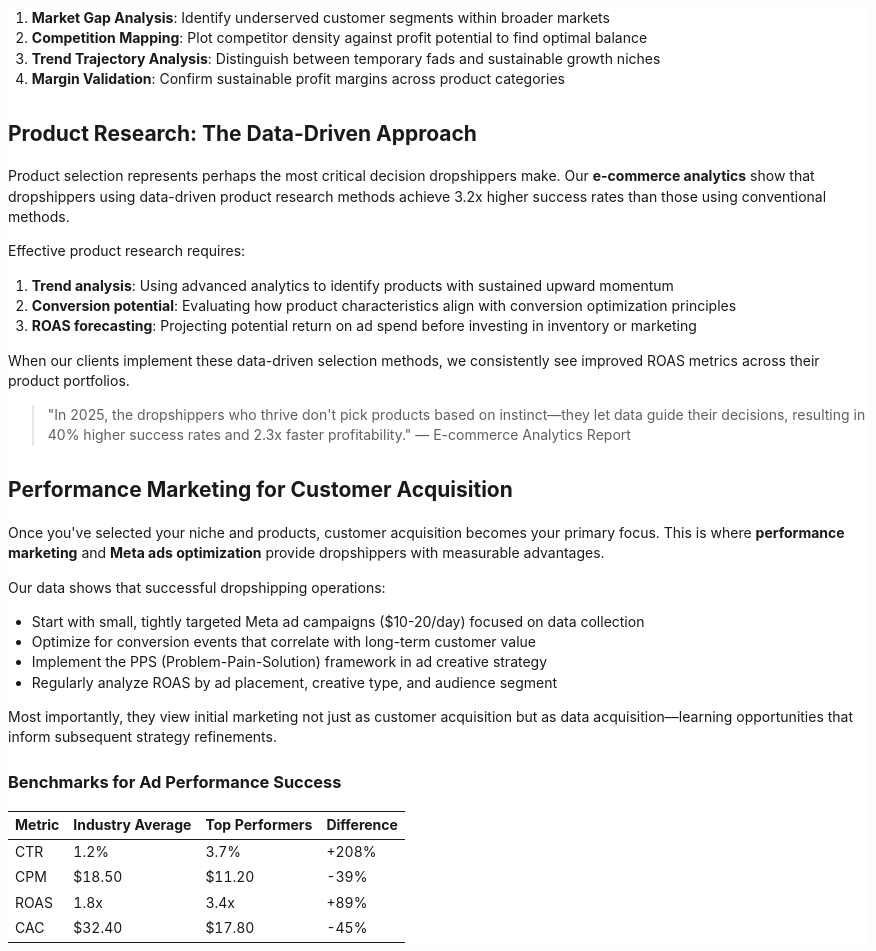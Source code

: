 1. **Market Gap Analysis**: Identify underserved customer segments within broader markets
2. **Competition Mapping**: Plot competitor density against profit potential to find optimal balance
3. **Trend Trajectory Analysis**: Distinguish between temporary fads and sustainable growth niches
4. **Margin Validation**: Confirm sustainable profit margins across product categories

## Product Research: The Data-Driven Approach

Product selection represents perhaps the most critical decision dropshippers make. Our **e-commerce analytics** show that dropshippers using data-driven product research methods achieve 3.2x higher success rates than those using conventional methods.

Effective product research requires:

1. **Trend analysis**: Using advanced analytics to identify products with sustained upward momentum
2. **Conversion potential**: Evaluating how product characteristics align with conversion optimization principles
3. **ROAS forecasting**: Projecting potential return on ad spend before investing in inventory or marketing

When our clients implement these data-driven selection methods, we consistently see improved ROAS metrics across their product portfolios.

> "In 2025, the dropshippers who thrive don't pick products based on instinct—they let data guide their decisions, resulting in 40% higher success rates and 2.3x faster profitability." — E-commerce Analytics Report

## Performance Marketing for Customer Acquisition

Once you've selected your niche and products, customer acquisition becomes your primary focus. This is where **performance marketing** and **Meta ads optimization** provide dropshippers with measurable advantages.

Our data shows that successful dropshipping operations:

- Start with small, tightly targeted Meta ad campaigns ($10-20/day) focused on data collection
- Optimize for conversion events that correlate with long-term customer value
- Implement the PPS (Problem-Pain-Solution) framework in ad creative strategy
- Regularly analyze ROAS by ad placement, creative type, and audience segment

Most importantly, they view initial marketing not just as customer acquisition but as data acquisition—learning opportunities that inform subsequent strategy refinements.

### Benchmarks for Ad Performance Success

| Metric | Industry Average | Top Performers | Difference |
|--------|-----------------|---------------|------------|
| CTR | 1.2% | 3.7% | +208% |
| CPM | $18.50 | $11.20 | -39% |
| ROAS | 1.8x | 3.4x | +89% |
| CAC | $32.40 | $17.80 | -45% |
